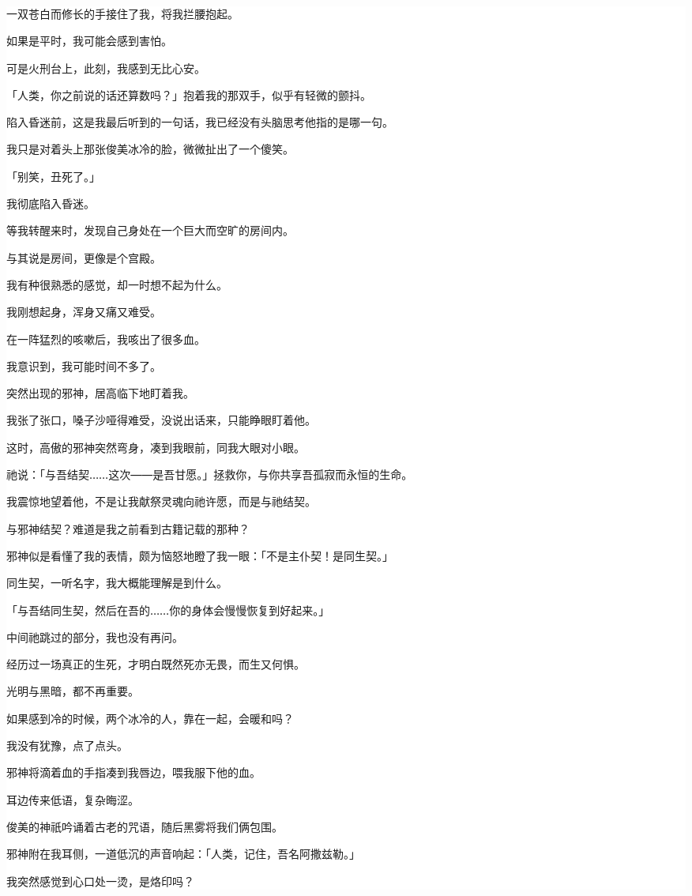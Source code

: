 一双苍白而修长的手接住了我，将我拦腰抱起。

如果是平时，我可能会感到害怕。

可是火刑台上，此刻，我感到无比心安。

「人类，你之前说的话还算数吗？」抱着我的那双手，似乎有轻微的颤抖。

陷入昏迷前，这是我最后听到的一句话，我已经没有头脑思考他指的是哪一句。

我只是对着头上那张俊美冰冷的脸，微微扯出了一个傻笑。

「别笑，丑死了。」

我彻底陷入昏迷。

等我转醒来时，发现自己身处在一个巨大而空旷的房间内。

与其说是房间，更像是个宫殿。

我有种很熟悉的感觉，却一时想不起为什么。

我刚想起身，浑身又痛又难受。

在一阵猛烈的咳嗽后，我咳出了很多血。

我意识到，我可能时间不多了。

突然出现的邪神，居高临下地盯着我。

我张了张口，嗓子沙哑得难受，没说出话来，只能睁眼盯着他。

这时，高傲的邪神突然弯身，凑到我眼前，同我大眼对小眼。

祂说：「与吾结契……这次——是吾甘愿。」拯救你，与你共享吾孤寂而永恒的生命。

我震惊地望着他，不是让我献祭灵魂向祂许愿，而是与祂结契。

与邪神结契？难道是我之前看到古籍记载的那种？

邪神似是看懂了我的表情，颇为恼怒地瞪了我一眼：「不是主仆契！是同生契。」

同生契，一听名字，我大概能理解是到什么。

「与吾结同生契，然后在吾的……你的身体会慢慢恢复到好起来。」

中间祂跳过的部分，我也没有再问。

经历过一场真正的生死，才明白既然死亦无畏，而生又何惧。

光明与黑暗，都不再重要。

如果感到冷的时候，两个冰冷的人，靠在一起，会暖和吗？

我没有犹豫，点了点头。

邪神将滴着血的手指凑到我唇边，喂我服下他的血。

耳边传来低语，复杂晦涩。

俊美的神祇吟诵着古老的咒语，随后黑雾将我们俩包围。

邪神附在我耳侧，一道低沉的声音响起：「人类，记住，吾名阿撒兹勒。」

我突然感觉到心口处一烫，是烙印吗？
